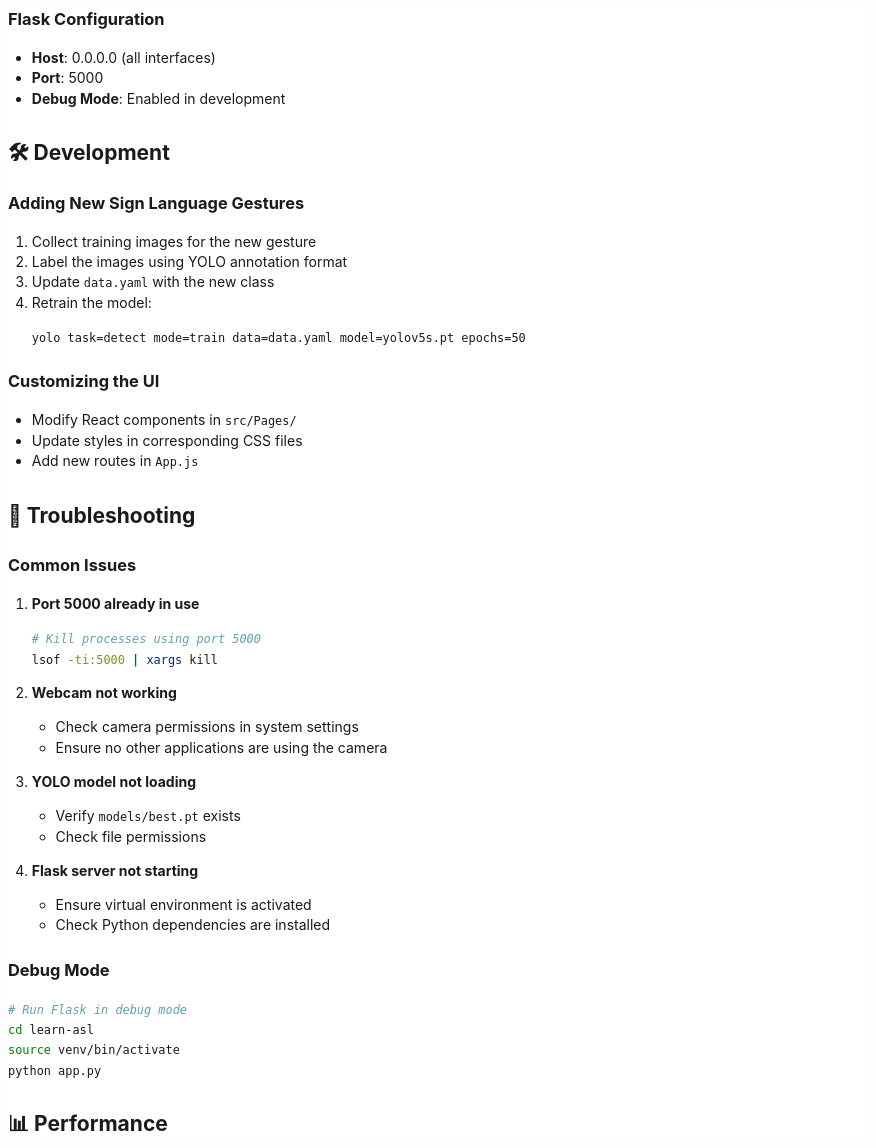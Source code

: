### Flask Configuration
- **Host**: 0.0.0.0 (all interfaces)
- **Port**: 5000
- **Debug Mode**: Enabled in development

## 🛠️ Development

### Adding New Sign Language Gestures
1. Collect training images for the new gesture
2. Label the images using YOLO annotation format
3. Update `data.yaml` with the new class
4. Retrain the model:
   ```bash
   yolo task=detect mode=train data=data.yaml model=yolov5s.pt epochs=50
   ```

### Customizing the UI
- Modify React components in `src/Pages/`
- Update styles in corresponding CSS files
- Add new routes in `App.js`

## 🐛 Troubleshooting

### Common Issues

1. **Port 5000 already in use**
   ```bash
   # Kill processes using port 5000
   lsof -ti:5000 | xargs kill
   ```

2. **Webcam not working**
   - Check camera permissions in system settings
   - Ensure no other applications are using the camera

3. **YOLO model not loading**
   - Verify `models/best.pt` exists
   - Check file permissions

4. **Flask server not starting**
   - Ensure virtual environment is activated
   - Check Python dependencies are installed

### Debug Mode
```bash
# Run Flask in debug mode
cd learn-asl
source venv/bin/activate
python app.py
```

## 📊 Performance
